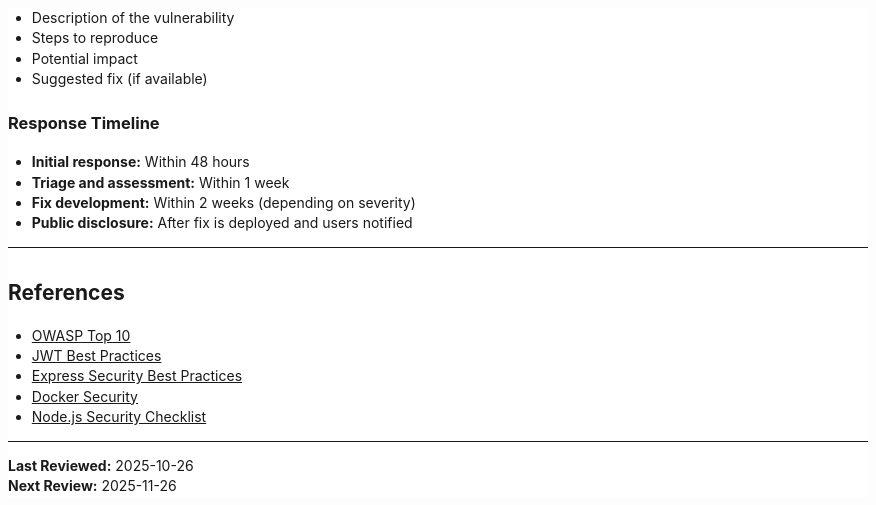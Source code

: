 - Description of the vulnerability
- Steps to reproduce
- Potential impact
- Suggested fix (if available)

### Response Timeline

- **Initial response:** Within 48 hours
- **Triage and assessment:** Within 1 week
- **Fix development:** Within 2 weeks (depending on severity)
- **Public disclosure:** After fix is deployed and users notified

---

## References

- [OWASP Top 10](https://owasp.org/www-project-top-ten/)
- [JWT Best Practices](https://tools.ietf.org/html/rfc8725)
- [Express Security Best Practices](https://expressjs.com/en/advanced/best-practice-security.html)
- [Docker Security](https://docs.docker.com/engine/security/)
- [Node.js Security Checklist](https://github.com/goldbergyoni/nodebestpractices#6-security-best-practices)

---

**Last Reviewed:** 2025-10-26  
**Next Review:** 2025-11-26
